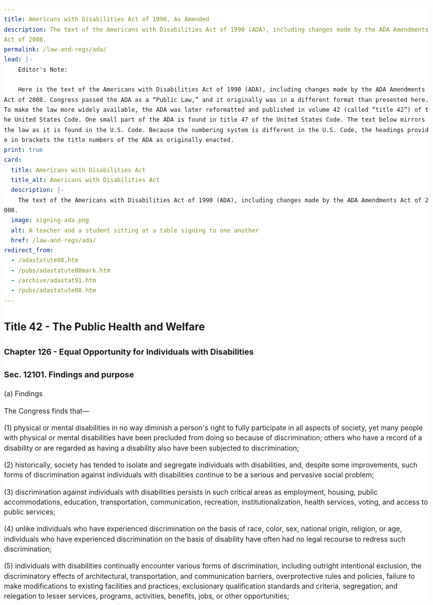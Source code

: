 ```yaml
---
title: Americans with Disabilities Act of 1990, As Amended
description: The text of the Americans with Disabilities Act of 1990 (ADA), including changes made by the ADA Amendments Act of 2008.
permalink: /law-and-regs/ada/
lead: |-
    Editor's Note:

    Here is the text of the Americans with Disabilities Act of 1990 (ADA), including changes made by the ADA Amendments Act of 2008. Congress passed the ADA as a “Public Law,” and it originally was in a different format than presented here. To make the law more widely available, the ADA was later reformatted and published in volume 42 (called “title 42”) of the United States Code. One small part of the ADA is found in title 47 of the United States Code. The text below mirrors the law as it is found in the U.S. Code. Because the numbering system is different in the U.S. Code, the headings provide in brackets the title numbers of the ADA as originally enacted.
print: true
card:
  title: Americans with Disabilities Act
  title_alt: Americans with Disabilities Act
  description: |-
    The text of the Americans with Disabilities Act of 1990 (ADA), including changes made by the ADA Amendments Act of 2008.
  image: signing-ada.png
  alt: A teacher and a student sitting at a table signing to one another
  href: /law-and-regs/ada/
redirect_from:
  - /adastatute08.htm
  - /pubs/adastatute08mark.htm
  - /archive/adastat91.htm
  - /pubs/adastatute08.htm
---
```


## Title 42 - The Public Health and Welfare

### Chapter 126 - Equal Opportunity for Individuals with Disabilities

### Sec. 12101. Findings and purpose

<p class="margin-left-4"> <a name="12101a" id="12101a"></a>(a) Findings</p>
<p class="margin-left-4"> The Congress finds that—</p>
<p class="margin-left-8">(1) physical or mental disabilities in no way diminish a person's right to fully participate in all aspects of society, yet many people with physical or mental disabilities have been precluded from doing so because of discrimination; others who have a record of a disability or are regarded as having a disability also have been subjected to discrimination; </p>
<p class="margin-left-8">(2) historically, society has tended to isolate and segregate individuals with disabilities, and, despite some improvements, such forms of discrimination against individuals with disabilities continue to be a serious and pervasive social problem;</p>
<p class="margin-left-8">(3) discrimination against individuals with disabilities persists in such critical areas as employment, housing, public accommodations, education, transportation, communication, recreation, institutionalization, health services, voting, and access to public services;</p>
<p class="margin-left-8">(4) unlike individuals who have experienced discrimination on the basis of race, color, sex, national origin, religion, or age, individuals who have experienced discrimination on the basis of disability have often had no legal recourse to redress such discrimination;</p>
<p class="margin-left-8">(5) individuals with disabilities continually encounter various forms of discrimination, including outright intentional exclusion, the discriminatory effects of architectural, transportation, and communication barriers, overprotective rules and policies, failure to make modifications to existing facilities and practices, exclusionary qualification standards and criteria, segregation, and relegation to lesser services, programs, activities, benefits, jobs, or other opportunities;</p>